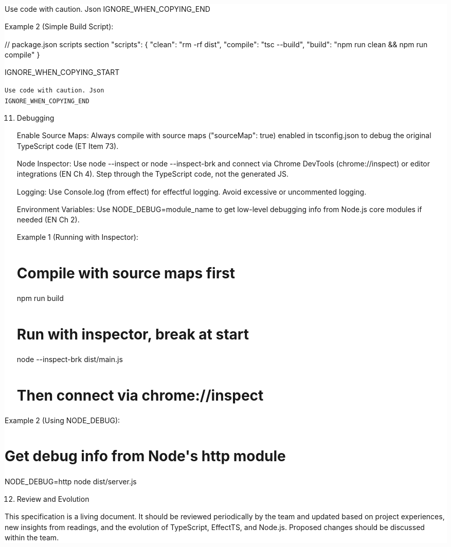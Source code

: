 Use code with caution. Json
IGNORE_WHEN_COPYING_END

Example 2 (Simple Build Script):

      
// package.json scripts section
 "scripts": {
   "clean": "rm -rf dist",
   "compile": "tsc --build",
   "build": "npm run clean && npm run compile"
 }

    

IGNORE_WHEN_COPYING_START

    Use code with caution. Json
    IGNORE_WHEN_COPYING_END

11. Debugging

    Enable Source Maps: Always compile with source maps ("sourceMap": true) enabled in tsconfig.json to debug the original TypeScript code (ET Item 73).

    Node Inspector: Use node --inspect or node --inspect-brk and connect via Chrome DevTools (chrome://inspect) or editor integrations (EN Ch 4). Step through the TypeScript code, not the generated JS.

    Logging: Use Console.log (from effect) for effectful logging. Avoid excessive or uncommented logging.

    Environment Variables: Use NODE_DEBUG=module_name to get low-level debugging info from Node.js core modules if needed (EN Ch 2).

    Example 1 (Running with Inspector):

          
    # Compile with source maps first
    npm run build

    # Run with inspector, break at start
    node --inspect-brk dist/main.js
    # Then connect via chrome://inspect


Example 2 (Using NODE_DEBUG):

      
# Get debug info from Node's http module
NODE_DEBUG=http node dist/server.js


12. Review and Evolution

This specification is a living document. It should be reviewed periodically by the team and updated based on project experiences, new insights from readings, and the evolution of TypeScript, EffectTS, and Node.js. Proposed changes should be discussed within the team.
